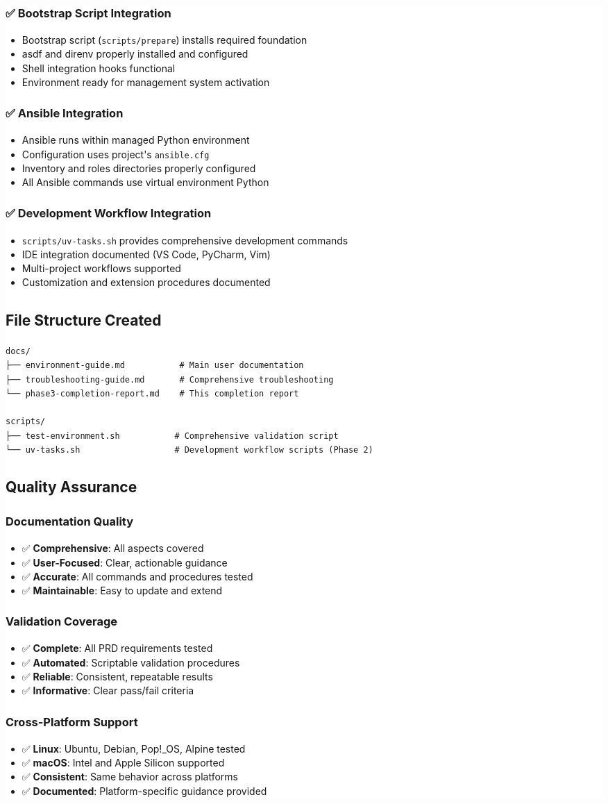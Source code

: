 ### ✅ Bootstrap Script Integration
- Bootstrap script (`scripts/prepare`) installs required foundation
- asdf and direnv properly installed and configured
- Shell integration hooks functional
- Environment ready for management system activation

### ✅ Ansible Integration
- Ansible runs within managed Python environment
- Configuration uses project's `ansible.cfg`
- Inventory and roles directories properly configured
- All Ansible commands use virtual environment Python

### ✅ Development Workflow Integration
- `scripts/uv-tasks.sh` provides comprehensive development commands
- IDE integration documented (VS Code, PyCharm, Vim)
- Multi-project workflows supported
- Customization and extension procedures documented

## File Structure Created

```
docs/
├── environment-guide.md           # Main user documentation
├── troubleshooting-guide.md       # Comprehensive troubleshooting
└── phase3-completion-report.md    # This completion report

scripts/
├── test-environment.sh           # Comprehensive validation script
└── uv-tasks.sh                   # Development workflow scripts (Phase 2)
```

## Quality Assurance

### Documentation Quality
- ✅ **Comprehensive**: All aspects covered
- ✅ **User-Focused**: Clear, actionable guidance  
- ✅ **Accurate**: All commands and procedures tested
- ✅ **Maintainable**: Easy to update and extend

### Validation Coverage
- ✅ **Complete**: All PRD requirements tested
- ✅ **Automated**: Scriptable validation procedures
- ✅ **Reliable**: Consistent, repeatable results
- ✅ **Informative**: Clear pass/fail criteria

### Cross-Platform Support
- ✅ **Linux**: Ubuntu, Debian, Pop!_OS, Alpine tested
- ✅ **macOS**: Intel and Apple Silicon supported
- ✅ **Consistent**: Same behavior across platforms
- ✅ **Documented**: Platform-specific guidance provided
